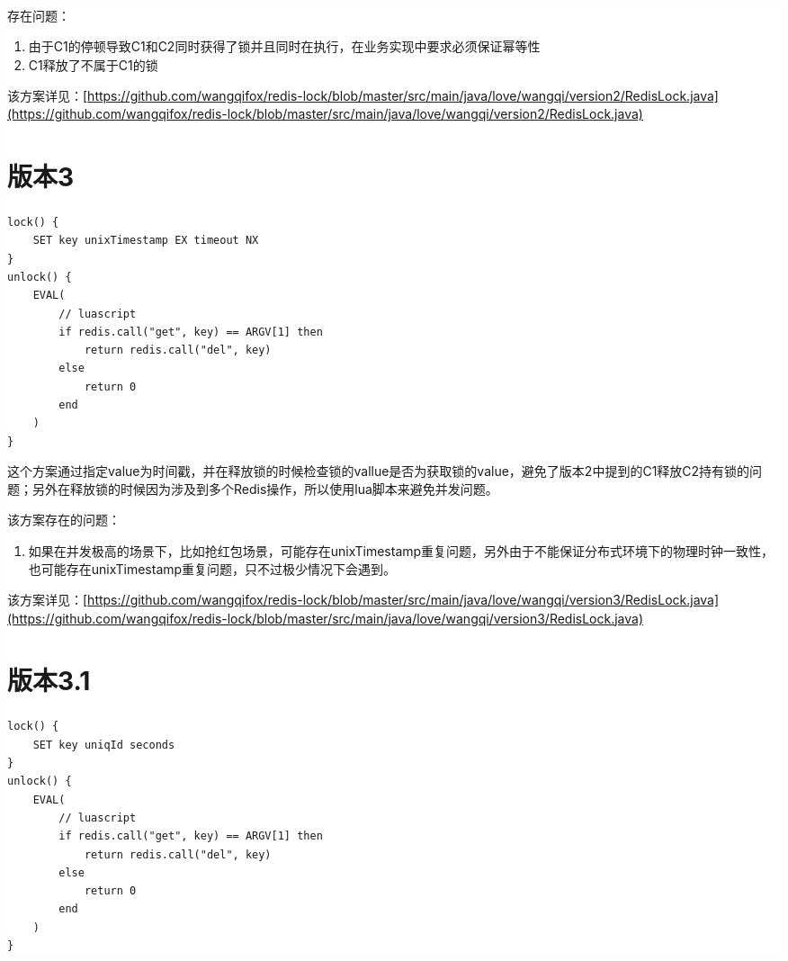 存在问题：

1. 由于C1的停顿导致C1和C2同时获得了锁并且同时在执行，在业务实现中要求必须保证幂等性
2. C1释放了不属于C1的锁

该方案详见：[https://github.com/wangqifox/redis-lock/blob/master/src/main/java/love/wangqi/version2/RedisLock.java](https://github.com/wangqifox/redis-lock/blob/master/src/main/java/love/wangqi/version2/RedisLock.java)

# 版本3

```
lock() {
    SET key unixTimestamp EX timeout NX
}
unlock() {
    EVAL(
        // luascript
        if redis.call("get", key) == ARGV[1] then
            return redis.call("del", key)
        else
            return 0
        end
    )
}
```

这个方案通过指定value为时间戳，并在释放锁的时候检查锁的vallue是否为获取锁的value，避免了版本2中提到的C1释放C2持有锁的问题；另外在释放锁的时候因为涉及到多个Redis操作，所以使用lua脚本来避免并发问题。

该方案存在的问题：

1. 如果在并发极高的场景下，比如抢红包场景，可能存在unixTimestamp重复问题，另外由于不能保证分布式环境下的物理时钟一致性，也可能存在unixTimestamp重复问题，只不过极少情况下会遇到。

该方案详见：[https://github.com/wangqifox/redis-lock/blob/master/src/main/java/love/wangqi/version3/RedisLock.java](https://github.com/wangqifox/redis-lock/blob/master/src/main/java/love/wangqi/version3/RedisLock.java)

# 版本3.1

```
lock() {
    SET key uniqId seconds
}
unlock() {
    EVAL(
        // luascript
        if redis.call("get", key) == ARGV[1] then
            return redis.call("del", key)
        else
            return 0
        end
    )
}
```
